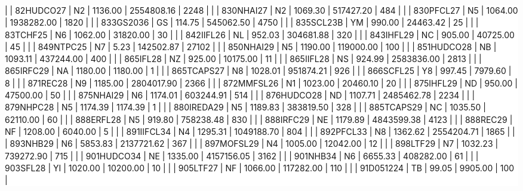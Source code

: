 |  | 82HUDCO27 | N2 | 1136.00 | 2554808.16 | 2248 |
|  | 830NHAI27 | N2 | 1069.30 | 517427.20 | 484 |
|  | 830PFCL27 | N5 | 1064.00 | 1938282.00 | 1820 |
|  | 833GS2036 | GS | 114.75 | 545062.50 | 4750 |
|  | 835SCL23B | YM | 990.00 | 24463.42 | 25 |
|  | 83TCHF25 | N6 | 1062.00 | 31820.00 | 30 |
|  | 842IIFL26 | NL | 952.03 | 304681.88 | 320 |
|  | 843IHFL29 | NC | 905.00 | 40725.00 | 45 |
|  | 849NTPC25 | N7 | 5.23 | 142502.87 | 27102 |
|  | 850NHAI29 | N5 | 1190.00 | 119000.00 | 100 |
|  | 851HUDCO28 | NB | 1093.11 | 437244.00 | 400 |
|  | 865IFL28 | NZ | 925.00 | 10175.00 | 11 |
|  | 865IIFL28 | NS | 924.99 | 2583836.00 | 2813 |
|  | 865IRFC29 | NA | 1180.00 | 1180.00 | 1 |
|  | 865TCAPS27 | N8 | 1028.01 | 951874.21 | 926 |
|  | 866SCFL25 | Y8 | 997.45 | 7979.60 | 8 |
|  | 871REC28 | N9 | 1185.00 | 2804017.90 | 2366 |
|  | 872MMFSL26 | N1 | 1023.00 | 20460.10 | 20 |
|  | 875IHFL29 | ND | 950.00 | 47500.00 | 50 |
|  | 875NHAI29 | N6 | 1174.01 | 603244.91 | 514 |
|  | 876HUDCO28 | ND | 1107.71 | 2485462.78 | 2234 |
|  | 879NHPC28 | N5 | 1174.39 | 1174.39 | 1 |
|  | 880IREDA29 | N5 | 1189.83 | 383819.50 | 328 |
|  | 885TCAPS29 | NC | 1035.50 | 62110.00 | 60 |
|  | 888ERFL28 | N5 | 919.80 | 758238.48 | 830 |
|  | 888IRFC29 | NE | 1179.89 | 4843599.38 | 4123 |
|  | 888REC29 | NF | 1208.00 | 6040.00 | 5 |
|  | 891IIFCL34 | N4 | 1295.31 | 1049188.70 | 804 |
|  | 892PFCL33 | N8 | 1362.62 | 2554204.71 | 1865 |
|  | 893NHB29 | N6 | 5853.83 | 2137721.62 | 367 |
|  | 897MOFSL29 | N4 | 1005.00 | 12042.00 | 12 |
|  | 898LTF29 | N7 | 1032.23 | 739272.90 | 715 |
|  | 901HUDCO34 | NE | 1335.00 | 4157156.05 | 3162 |
|  | 901NHB34 | N6 | 6655.33 | 408282.00 | 61 |
|  | 903SFL28 | YI | 1020.00 | 10200.00 | 10 |
|  | 905LTF27 | NF | 1066.00 | 117282.00 | 110 |
|  | 91D051224 | TB | 99.05 | 9905.00 | 100 |